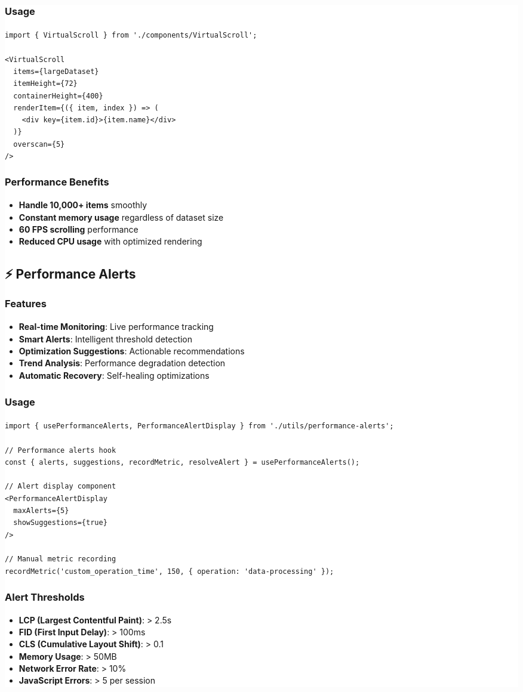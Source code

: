 ### Usage

```tsx
import { VirtualScroll } from './components/VirtualScroll';

<VirtualScroll
  items={largeDataset}
  itemHeight={72}
  containerHeight={400}
  renderItem={({ item, index }) => (
    <div key={item.id}>{item.name}</div>
  )}
  overscan={5}
/>
```

### Performance Benefits
- **Handle 10,000+ items** smoothly
- **Constant memory usage** regardless of dataset size
- **60 FPS scrolling** performance
- **Reduced CPU usage** with optimized rendering

## ⚡ Performance Alerts

### Features
- **Real-time Monitoring**: Live performance tracking
- **Smart Alerts**: Intelligent threshold detection
- **Optimization Suggestions**: Actionable recommendations
- **Trend Analysis**: Performance degradation detection
- **Automatic Recovery**: Self-healing optimizations

### Usage

```tsx
import { usePerformanceAlerts, PerformanceAlertDisplay } from './utils/performance-alerts';

// Performance alerts hook
const { alerts, suggestions, recordMetric, resolveAlert } = usePerformanceAlerts();

// Alert display component
<PerformanceAlertDisplay 
  maxAlerts={5}
  showSuggestions={true}
/>

// Manual metric recording
recordMetric('custom_operation_time', 150, { operation: 'data-processing' });
```

### Alert Thresholds
- **LCP (Largest Contentful Paint)**: > 2.5s
- **FID (First Input Delay)**: > 100ms
- **CLS (Cumulative Layout Shift)**: > 0.1
- **Memory Usage**: > 50MB
- **Network Error Rate**: > 10%
- **JavaScript Errors**: > 5 per session
